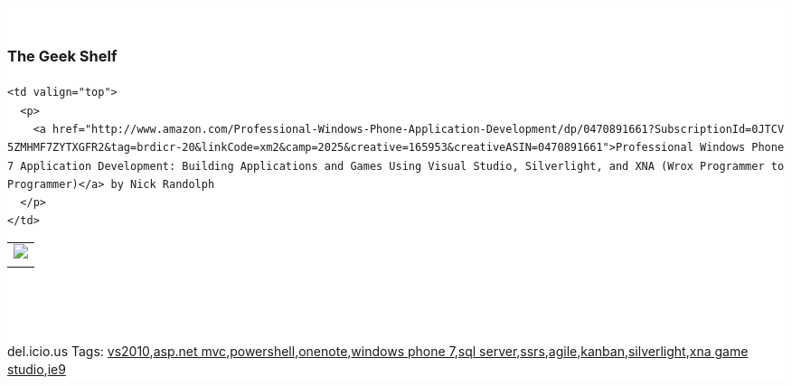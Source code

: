 &#160;

### <a name="shelf"></a>The Geek Shelf

<table border="0" cellspacing="0" cellpadding="0">
  <tr>
    <td>
      <img data-recalc-dims="1" decoding="async" src="https://i0.wp.com/ecx.images-amazon.com/images/I/51YMYAo8COL._SL160_.jpg?w=660" />
    </td>
    
    <td valign="top">
      <p>
        <a href="http://www.amazon.com/Professional-Windows-Phone-Application-Development/dp/0470891661?SubscriptionId=0JTCV5ZMHMF7ZYTXGFR2&tag=brdicr-20&linkCode=xm2&camp=2025&creative=165953&creativeASIN=0470891661">Professional Windows Phone 7 Application Development: Building Applications and Games Using Visual Studio, Silverlight, and XNA (Wrox Programmer to Programmer)</a> by Nick Randolph
      </p>
    </td>
  </tr>
</table>

&#160;

<div style="padding-bottom: 0px; margin: 0px; padding-left: 0px; padding-right: 0px; display: inline; float: none; padding-top: 0px" id="scid:C16BAC14-9A3D-4c50-9394-FBFEF7A93539:24c7fdc6-3d99-4d0f-b854-2a8577e89966" class="wlWriterEditableSmartContent">
  
</div>

&#160;

<div style="padding-bottom: 0px; margin: 0px; padding-left: 0px; padding-right: 0px; display: inline; float: none; padding-top: 0px" id="scid:0767317B-992E-4b12-91E0-4F059A8CECA8:3bbbfaa6-0dab-4757-825f-8a1df0920b5f" class="wlWriterEditableSmartContent">
  del.icio.us Tags: <a href="http://del.icio.us/popular/vs2010" rel="tag">vs2010</a>,<a href="http://del.icio.us/popular/asp.net+mvc" rel="tag">asp.net mvc</a>,<a href="http://del.icio.us/popular/powershell" rel="tag">powershell</a>,<a href="http://del.icio.us/popular/onenote" rel="tag">onenote</a>,<a href="http://del.icio.us/popular/windows+phone+7" rel="tag">windows phone 7</a>,<a href="http://del.icio.us/popular/sql+server" rel="tag">sql server</a>,<a href="http://del.icio.us/popular/ssrs" rel="tag">ssrs</a>,<a href="http://del.icio.us/popular/agile" rel="tag">agile</a>,<a href="http://del.icio.us/popular/kanban" rel="tag">kanban</a>,<a href="http://del.icio.us/popular/silverlight" rel="tag">silverlight</a>,<a href="http://del.icio.us/popular/xna+game+studio" rel="tag">xna game studio</a>,<a href="http://del.icio.us/popular/ie9" rel="tag">ie9</a>
</div>

 [1]: https://morningdew-bpc6g3a0fgaxdxcu.eastus2-01.azurewebsites.net/#top
 [2]: https://morningdew-bpc6g3a0fgaxdxcu.eastus2-01.azurewebsites.net/#dotnet
 [3]: https://morningdew-bpc6g3a0fgaxdxcu.eastus2-01.azurewebsites.net/#web
 [4]: https://morningdew-bpc6g3a0fgaxdxcu.eastus2-01.azurewebsites.net/#design
 [5]: https://morningdew-bpc6g3a0fgaxdxcu.eastus2-01.azurewebsites.net/#silverlight
 [6]: https://morningdew-bpc6g3a0fgaxdxcu.eastus2-01.azurewebsites.net/#podcasts
 [7]: https://morningdew-bpc6g3a0fgaxdxcu.eastus2-01.azurewebsites.net/#events
 [8]: https://morningdew-bpc6g3a0fgaxdxcu.eastus2-01.azurewebsites.net/#db
 [9]: https://morningdew-bpc6g3a0fgaxdxcu.eastus2-01.azurewebsites.net/#sp
 [10]: https://morningdew-bpc6g3a0fgaxdxcu.eastus2-01.azurewebsites.net/#misc
 [11]: https://morningdew-bpc6g3a0fgaxdxcu.eastus2-01.azurewebsites.net/#links
 [12]: https://morningdew-bpc6g3a0fgaxdxcu.eastus2-01.azurewebsites.net/#shelf
 [13]: http://blogs.msdn.com/b/ie/archive/2011/02/24/web-tracking-protection-an-emerging-internet-standard-that-helps-protect-consumers-from-tracking.aspx
 [14]: http://feedproxy.google.com/~r/CSharperImage/~3/x5MIHubriN4/building-windows-phone-7-application.html
 [15]: http://tirania.org/blog/archive/2011/Feb-24.html
 [16]: http://feedproxy.google.com/~r/Devlicious/~3/Qgd2DO20jp8/tests-are-your-airbag.aspx
 [17]: http://feedproxy.google.com/~r/BlackwaspLatestAdditions/~3/1iepRBbPz-E/VSSnippetReplacements.aspx
 [18]: http://debugmode.net/2011/02/26/programmatically-finding-binding-elements-in-wcf-binding/
 [19]: http://debugmode.net/2011/02/26/cross-machine-communication-between-net-application-using-wcf/
 [20]: http://feedproxy.google.com/~r/kunal2383/~3/iNZdi7brbz8/find-better-way-using-visual-studio.html
 [21]: http://feedproxy.google.com/~r/kunal2383/~3/KLZZmhe1Ez8/multi-targeted-add-reference-support-in.html
 [22]: http://www.blackbeltcoder.com/Articles/strings/converting-numbers-to-ordinal-strings
 [23]: http://www.blackbeltcoder.com/Articles/algorithms/approximate-string-comparisons-using-levenshtein-distance
 [24]: http://blogs.msdn.com/b/microsoft_press/archive/2011/02/24/new-book-mcts-self-paced-training-kit-exam-70-511-windows-applications-development-with-microsoft-net-framework-4.aspx
 [25]: http://blogs.msdn.com/b/windowsazure/archive/2011/02/24/windows-azure-storage-client-library-reference-documentation-updated-with-new-sample-code-and-remarks.aspx
 [26]: http://sharp-gamedev.blogspot.com/2011/02/why-we-need-better-garbage-collection.html
 [27]: http://feedproxy.google.com/~r/MSJoe/~3/5uNytMQEGhM/
 [28]: http://feedproxy.google.com/~r/MSJoe/~3/ynTUdUSI9Fg/
 [29]: http://feedproxy.google.com/~r/MSJoe/~3/4wnJiYpWDnU/
 [30]: http://feedproxy.google.com/~r/Codeclimber/~3/naCv8TQ4pj4/Beginning-ASP-NET-MVC-1-is-now-available-as-a.aspx
 [31]: http://feeds.betanews.com/~r/bn/~3/DfClaGfeYHM/1298569808
 [32]: http://professionalaspnet.com/archive/2011/02/25/Microsoft-Guidance-for-Silky-Smooth-Web-Sites.aspx
 [33]: http://feedproxy.google.com/~r/Typemock/~3/LzQpoNrywpQ/problem-with-unit-testing_24.html
 [34]: http://feedproxy.google.com/~r/agilescout/~3/oIgrvXlvQQU/
 [35]: http://feedproxy.google.com/~r/ShaiRaiten/~3/q1I7QwiwJbY/scrat-copy-quality-center-test-plan-structure-to-microsoft-test-manager.aspx
 [36]: http://feedproxy.google.com/~r/abhisheksur/WTgI/~3/VzBVAQIU0Dc/dependency-injection-ioc.html
 [37]: http://windowsteamblog.com/windows_phone/b/wpdev/archive/2011/02/25/10-of-10-aesthetics-and-alignment-matter.aspx
 [38]: http://feedproxy.google.com/~r/jayway/posts/~3/SZFmpu7Adh8/
 [39]: http://feedproxy.google.com/~r/uxmovement/~3/vZjK7Xs1O1g/benefits-of-a-flush-search-box
 [40]: http://boagworld.com/season/1/episode/5/
 [41]: http://mhinze.com/2011/02/27/reuse-is-overrated-then-came-package-management/

 [42]: http://elegantcode.com/2011/02/25/book-review-driving-technical-change-why-people-on-your-team-dont-act-on-good-ideas-and-how-to-convince-them-they-should/
 [43]: http://www.infoq.com/news/2011/02/ascendancy-testers
 [44]: http://www.codeproject.com/KB/silverlight/SilverlightEventBinding.aspx
 [45]: http://feedproxy.google.com/~r/ArianKulp/~3/QPwNvcT9thI/wpf-realtime-textbox-change-binding
 [46]: http://www.windowsphonegeek.com/articles/All-about-ResourceDictionary-in-WP7
 [47]: http://feedproxy.google.com/~r/netCurryRecentArticles/~3/Jc9t_bvjcsw/ShowArticle.aspx
 [48]: http://feedproxy.google.com/~r/AlkampferEng/~3/SK6GqyJ-JMc/
 [49]: http://msmvps.com/blogs/deborahk/archive/2011/02/25/silverlight-wish-list-ii.aspx
 [50]: http://blog.flexforcefive.com/?p=411
 [51]: http://feedproxy.google.com/~r/silverlightshow/~3/0nXp_K3jTF8/Getting-ready-for-Microsoft-Silverlight-Exam-70-506-Part-7.aspx
 [52]: http://feedproxy.google.com/~r/JesseLiberty-SilverlightGeek/~3/76bjnPXE2Vg/
 [53]: http://feedproxy.google.com/~r/mikeormond/~3/VgNjqgzyQgo/writing-about-windows-phone-7-development.aspx
 [54]: http://feedproxy.google.com/~r/mikeormond/~3/bNDsq72PjXI/save-the-date-windows-phone-7-tech-days-online-conference.aspx
 [55]: http://wildermuth.com/2011/02/25/Introducing_Phoney_s_FadingMessage_Class
 [56]: http://downloadsquad.switched.com/2011/02/24/angry-birds-and-plants-vs-zombies-for-windows-phone-7-arrive-ap/
 [57]: http://blogs.xamlninja.com/wp7/who-ate-all-the-pies-2
 [58]: http://channel9.msdn.com/Shows/Inside+Out/Building-on-Azure-Softronic
 [59]: http://www.sharepointpodshow.com/archive/2011/02/24/what-is-a-sharepoint-analyst-episode-57.aspx
 [60]: http://feedproxy.google.com/~r/Techcrunch/~3/PJ0fQgPACMI/
 [61]: http://feedproxy.google.com/~r/MSJoe/~3/BhaZg8yOy3c/
 [62]: http://feedproxy.google.com/~r/MSJoe/~3/EKhVwrOzUhg/
 [63]: http://channel9.msdn.com/Shows/SilverlightTV/Silverlight-TV-63-Exploring-National-Instruments-App-Using-Data-and-Business-Features
 [64]: http://windowsteamblog.com/windows_phone/b/windowsphone/archive/2011/02/25/windows-phone-radio-19-now-available.aspx
 [65]: http://channel9.msdn.com/Series/The-Full-Stack/The-Full-Stack-Part-8-Adding-Search-to-the-Windows-Phone-Client
 [66]: http://channel9.msdn.com/Shows/This+Week+On+Channel+9/TWC9-Kinect-SDK-is-coming-New-VS-Power-Tools--Profanities-by-programming-language
 [67]: http://feedproxy.google.com/~r/sqlserverpedia/~3/Q4VEiUViYPs/
 [68]: http://blogs.msdn.com/b/katriend/archive/2011/02/25/techdays-2011-developer-track-sessions-update.aspx
 [69]: http://blogs.msdn.com/b/mvpawardprogram/archive/2011/02/24/a-message-to-mvps-from-nestor-portillo.aspx
 [70]: http://mobileworld.appamundi.com/blogs/andywigley/archive/2011/02/25/tech-days-online-conference-create-design-deliver-windows-phone-7.aspx
 [71]: http://feedproxy.google.com/~r/BrentOzar-SqlServerDba/~3/FL8-R_6qba0/
 [72]: http://feedproxy.google.com/~r/ErikejBlogsAboutSqlCompactnetAndRelatedStuff/~3/m89zjVAXuJM/access-sql-server-compact-4-with-asp.html
 [73]: http://www.sqlservercentral.com/blogs/glennberry/archive/2011/02/25/some-suggested-sql-server-2008-r2-instance-configuration-settings.aspx
 [74]: http://feedproxy.google.com/~r/sqlservercurry/blog/~3/TzHqKJnbYKE/sql-server-count-rows-in-tables-and-its.html
 [75]: http://blog.sqlauthority.com/2011/02/25/sql-server-2011-wait-type-day-25-of-28/
 [76]: http://blog.sqlauthority.com/2011/02/26/sql-server-guest-post-glenn-berry-wait-type-day-26-of-28/
 [77]: http://blog.sqlauthority.com/2011/02/27/sql-server-best-reference-wait-type-day-27-of-28/
 [78]: http://feedproxy.google.com/~r/sqlserverpedia/~3/xbycYjPVSjU/
 [79]: http://blogs.lessthandot.com/index.php/DataMgmt/DBProgramming/come-one-come-all-to
 [80]: http://blogs.msdn.com/b/pandrew/archive/2011/02/24/my-favourite-sharepoint-2010-scalability-articles.aspx
 [81]: http://blogs.msdn.com/b/sharepointdev/archive/2011/02/24/new-technical-article-on-sharepoint-architecture.aspx
 [82]: http://feedproxy.google.com/~r/TechFlash/~3/JAaZYFmslRA/document-what-a-microsoft-employment.html
 [83]: http://www.neowin.net/news/microsoft-unveils-redesigned-windowsembeddedcom
 [84]: http://blog.chromium.org/2011/02/chrome-developer-tools-back-to-basics.html
 [85]: http://gigaom.com/collaboration/landing-your-dream-job-in-a-networked-world/
 [86]: http://dmitrysotnikov.wordpress.com/2011/02/24/get-add-ons-right-in-script-editor/
 [87]: http://channel9.msdn.com/coding4fun/blog/What-if-we-made-Wikipedia-into-game-Wait-theres-Wikipedia-Maze
 [88]: http://blogs.msdn.com/b/johnguin/archive/2011/02/23/opening-a-onenote-page-each-day-at-the-same-time.aspx
 [89]: http://www.windowsobserver.com/2011/02/26/windows-live-mesh-beta-ends-31-march-2011/
 [90]: http://feeds.dzone.com/~r/zones/dotnet/~3/Bs5USLdUbEw/learning-programming-online-%E2%80%93
 [91]: http://jasonhaley.com/blog/post.aspx?id=1a757d74-1ec9-4874-8796-6223580fda18
 [92]: http://jasonhaley.com/blog/post.aspx?id=f6c96602-96dd-4581-8280-e7df53ea7ea3
 [93]: http://jasonhaley.com/blog/post.aspx?id=b25a3e39-7021-4ec5-ad36-c2e8049bf893
 [94]: http://feedproxy.google.com/~r/roguetechnology/~3/IldfjDIvcHw/
 [95]: http://techblog.ginktage.com/2011/02/interesting-net-links-february-24-2011/
 [96]: http://www.windowsphonegeek.com/news/daily-wp7-development-news-feb-24th-2011
 [97]: http://www.windowsphonegeek.com/news/daily-wp7-development-news-feb-25th-2011
 [98]: http://geekswithblogs.net/WynApseTechnicalMusings/archive/2011/02/26/144122.aspx
 [99]: http://blogs.msdn.com/b/brian_swan/archive/2011/02/25/this-week-s-link-list-february-25-2011.aspx
 [100]: http://feedproxy.google.com/~r/ReflectivePerspective/~3/EqVEjnaIps8/
 [101]: http://feedproxy.google.com/~r/agilescout/~3/qirIV2RiXeM/
 [102]: http://feedproxy.google.com/~r/MSJoe/~3/yFyKasaQ6Qg/
 [103]: http://feedproxy.google.com/~r/silverlightshow/~3/hgccS0-QZ7E/Daily-News-Digest-02-24-2011.aspx
 [104]: http://feedproxy.google.com/~r/silverlightshow/~3/KyuK7wv0-Oo/Daily-News-Digest-02-25-2011.aspx
 [105]: http://webdevtweets.blogspot.com/2011/02/24-feb-2011.html
 [106]: http://webdevtweets.blogspot.com/2011/02/25-feb-2011.html
